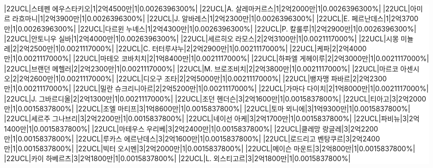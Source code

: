 |22UCL|스테펜 에우스타키오|1|2억4500만|1|0.0026396300%|
|22UCL|A. 살레마커르스|1|2억2000만|1|0.0026396300%|
|22UCL|아미르 라흐마니|1|2억3900만|1|0.0026396300%|
|22UCL|J. 알바레스|1|2억2300만|1|0.0026396300%|
|22UCL|E. 페르난데스|1|2억3700만|1|0.0026396300%|
|22UCL|다르윈 누녜스|1|2억4300만|1|0.0026396300%|
|22UCL|P. 칼룰루|1|2억2900만|1|0.0026396300%|
|22UCL|안토니우 실바|1|2억4000만|1|0.0026396300%|
|22UCL|세르히오 라모스|2|2억3100만|1|0.0021117000%|
|22UCL|시몽 미뇰레|2|2억2500만|1|0.0021117000%|
|22UCL|C. 터터루샤누|2|2억2900만|1|0.0021117000%|
|22UCL|케파|2|2억4000만|1|0.0021117000%|
|22UCL|마테오 코바치치|2|1억8400만|1|0.0021117000%|
|22UCL|하파엘 게헤이루|2|2억3000만|1|0.0021117000%|
|22UCL|브랜던 메헬러|2|2억2300만|1|0.0021117000%|
|22UCL|M. 브로조비치|2|2억3800만|1|0.0021117000%|
|22UCL|마르코 아센시오|2|2억2600만|1|0.0021117000%|
|22UCL|디오구 조타|2|2억5000만|1|0.0021117000%|
|22UCL|뱅자맹 파바르|2|2억2300만|1|0.0021117000%|
|22UCL|밀란 슈크리니아르|2|2억5200만|1|0.0021117000%|
|22UCL|가마다 다이치|2|1억8000만|1|0.0021117000%|
|22UCL|J. 그바르디올|2|2억1300만|1|0.0021117000%|
|22UCL|조던 헨더슨|3|2억1600만|1|0.0015837800%|
|22UCL|티아고|3|2억2000만|1|0.0015837800%|
|22UCL|조엘 마티프|3|1억8600만|1|0.0015837800%|
|22UCL|토마 뫼니에|3|1억9300만|1|0.0015837800%|
|22UCL|세르주 그나브리|3|2억2200만|1|0.0015837800%|
|22UCL|네이선 아케|3|2억1700만|1|0.0015837800%|
|22UCL|파비뉴|3|2억1400만|1|0.0015837800%|
|22UCL|마테우스 우리베|3|2억2400만|1|0.0015837800%|
|22UCL|클레망 랑글레|3|2억2200만|1|0.0015837800%|
|22UCL|루카스 에르난데스|3|2억1600만|1|0.0015837800%|
|22UCL|로드리고 벤탕쿠르|3|2억2400만|1|0.0015837800%|
|22UCL|빅터 오시멘|3|2억2000만|1|0.0015837800%|
|22UCL|메이슨 마운트|3|2억800만|1|0.0015837800%|
|22UCL|카이 하베르츠|3|2억1800만|1|0.0015837800%|
|22UCL|L. 외스티고르|3|2억1800만|1|0.0015837800%|